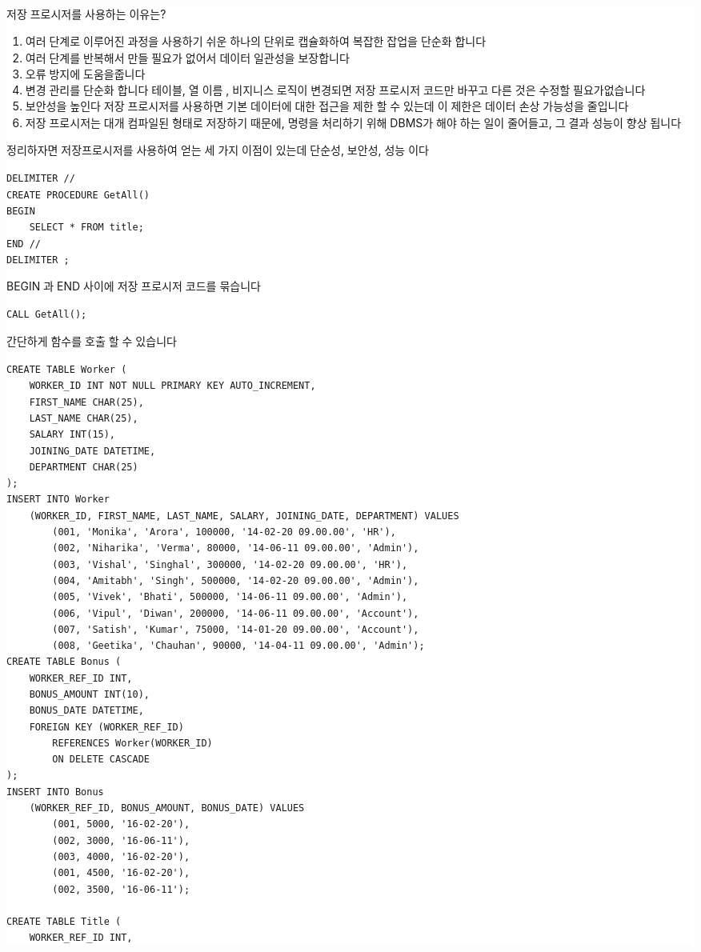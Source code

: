 저장 프로시저를 사용하는 이유는?

1. 여러 단계로 이루어진 과정을 사용하기 쉬운 하나의 단위로 캡슐화하여 복잡한 잡업을 단순화 합니다
1. 여러 단계를 반복해서 만들 필요가 없어서 데이터 일관성을 보장합니다 
1. 오류 방지에 도움을줍니다 
1. 변경 관리를 단순화 합니다 테이블, 열 이름 , 비지니스 로직이 변경되면 저장 프로시저 코드만 바꾸고 다른 것은 수정할 필요가없습니다 
1. 보안성을 높인다 저장 프로시저를 사용하면 기본 데이터에 대한 접근을 제한 할 수 있는데 이 제한은 데이터 손상 가능성을 줄입니다
1. 저장 프로시저는 대개 컴파일된 형태로 저장하기 때문에, 명령을 처리하기 위해 DBMS가 해야 하는 일이 줄어들고, 그 결과 성능이 향상 됩니다


정리하자면 저장프로시저를 사용하여 얻는 세 가지 이점이 있는데 단순성, 보안성, 성능 이다  <br>

```
DELIMITER //
CREATE PROCEDURE GetAll()
BEGIN 
    SELECT * FROM title;
END //
DELIMITER ;
```

BEGIN 과 END 사이에 저장 프로시저 코드를 묶습니다


```
CALL GetAll();
```

간단하게 함수를 호출 할 수 있습니다  <br>



```
CREATE TABLE Worker (
	WORKER_ID INT NOT NULL PRIMARY KEY AUTO_INCREMENT,
	FIRST_NAME CHAR(25),
	LAST_NAME CHAR(25),
	SALARY INT(15),
	JOINING_DATE DATETIME,
	DEPARTMENT CHAR(25)
);
INSERT INTO Worker 
	(WORKER_ID, FIRST_NAME, LAST_NAME, SALARY, JOINING_DATE, DEPARTMENT) VALUES
		(001, 'Monika', 'Arora', 100000, '14-02-20 09.00.00', 'HR'),
		(002, 'Niharika', 'Verma', 80000, '14-06-11 09.00.00', 'Admin'),
		(003, 'Vishal', 'Singhal', 300000, '14-02-20 09.00.00', 'HR'),
		(004, 'Amitabh', 'Singh', 500000, '14-02-20 09.00.00', 'Admin'),
		(005, 'Vivek', 'Bhati', 500000, '14-06-11 09.00.00', 'Admin'),
		(006, 'Vipul', 'Diwan', 200000, '14-06-11 09.00.00', 'Account'),
		(007, 'Satish', 'Kumar', 75000, '14-01-20 09.00.00', 'Account'),
		(008, 'Geetika', 'Chauhan', 90000, '14-04-11 09.00.00', 'Admin');
CREATE TABLE Bonus (
	WORKER_REF_ID INT,
	BONUS_AMOUNT INT(10),
	BONUS_DATE DATETIME,
	FOREIGN KEY (WORKER_REF_ID)
		REFERENCES Worker(WORKER_ID)
        ON DELETE CASCADE
);
INSERT INTO Bonus 
	(WORKER_REF_ID, BONUS_AMOUNT, BONUS_DATE) VALUES
		(001, 5000, '16-02-20'),
		(002, 3000, '16-06-11'),
		(003, 4000, '16-02-20'),
		(001, 4500, '16-02-20'),
		(002, 3500, '16-06-11');
    
CREATE TABLE Title (
	WORKER_REF_ID INT,
```